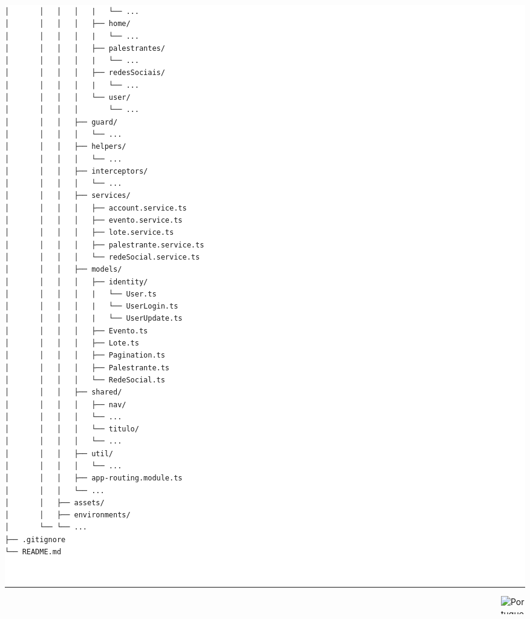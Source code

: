   ```plaintext
  │       │   │   │   |   └── ...
  │       │   │   │   ├── home/
  │       │   │   │   |   └── ...
  │       │   │   │   ├── palestrantes/
  │       │   │   │   |   └── ...
  │       │   │   │   ├── redesSociais/
  │       │   │   │   |   └── ...
  │       │   │   │   └── user/
  │       │   │   │       └── ...
  │       │   │   ├── guard/
  │       │   │   │   └── ...
  │       │   │   ├── helpers/
  │       │   │   │   └── ...
  │       │   │   ├── interceptors/
  │       │   │   │   └── ...
  │       │   │   ├── services/
  │       │   │   │   ├── account.service.ts
  │       │   │   │   ├── evento.service.ts
  │       │   │   │   ├── lote.service.ts
  │       │   │   │   ├── palestrante.service.ts
  │       │   │   │   └── redeSocial.service.ts
  │       │   │   ├── models/
  │       │   │   │   ├── identity/
  │       │   │   │   |   └── User.ts
  │       │   │   │   |   └── UserLogin.ts
  │       │   │   │   |   └── UserUpdate.ts
  │       │   │   │   ├── Evento.ts
  │       │   │   │   ├── Lote.ts
  │       │   │   │   ├── Pagination.ts
  │       │   │   │   ├── Palestrante.ts
  │       │   │   │   └── RedeSocial.ts
  │       │   │   ├── shared/
  │       │   │   │   ├── nav/
  │       │   │   │   └── ...
  │       │   │   │   └── titulo/
  │       │   │   │   └── ...
  │       │   │   ├── util/
  │       │   │   │   └── ...
  │       │   │   ├── app-routing.module.ts
  │       │   │   └── ...
  │       │   ├── assets/
  │       │   ├── environments/
  │       └── └── ...
  ├── .gitignore
  └── README.md
  ```

<br>
<hr>
<img align="right" height="30" width="40" src="https://www.svgrepo.com/show/405433/flag-for-flag-brazil.svg" alt="Portugues">
